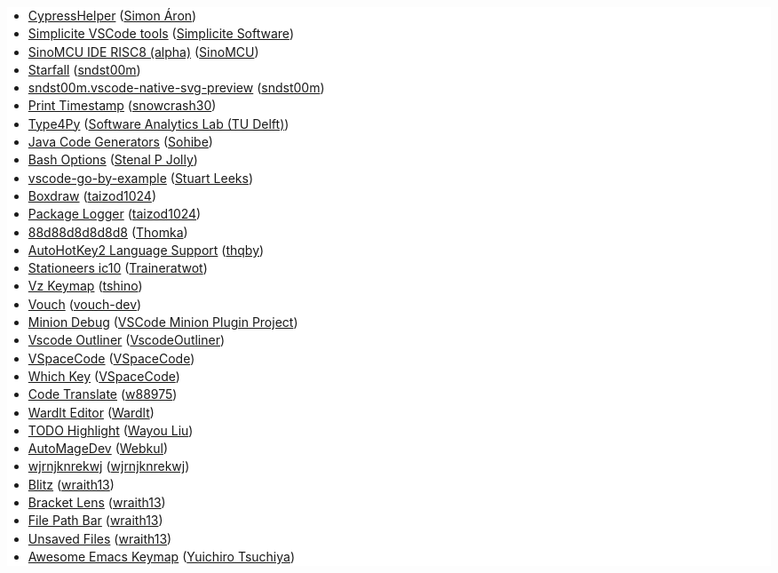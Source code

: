 * [CypressHelper](https://marketplace.visualstudio.com/items?itemName=simonaron.cypresshelper) ([Simon Áron](https://marketplace.visualstudio.com/publishers/simonaron))
* [Simplicite VSCode tools](https://marketplace.visualstudio.com/items?itemName=SimpliciteSoftware.simplicite-vscode-tools) ([Simplicite Software](https://marketplace.visualstudio.com/publishers/simpliciteSoftware))
* [SinoMCU IDE RISC8 (alpha)](https://marketplace.visualstudio.com/items?itemName=SinoMCU.IDE-RISC8) ([SinoMCU](https://marketplace.visualstudio.com/publishers/SinoMCU))
* [Starfall](https://marketplace.visualstudio.com/items?itemName=sndst00m.starfall-visual-studio-code) ([sndst00m](https://marketplace.visualstudio.com/publishers/sndst00m))
* [sndst00m.vscode-native-svg-preview](https://marketplace.visualstudio.com/items?itemName=sndst00m.vscode-native-svg-preview) ([sndst00m](https://marketplace.visualstudio.com/publishers/sndst00m))
* [Print Timestamp](https://marketplace.visualstudio.com/items?itemName=snowcrash30.PrintTimestamp) ([snowcrash30](https://marketplace.visualstudio.com/publishers/snowcrash30))
* [Type4Py](https://marketplace.visualstudio.com/items?itemName=saltud.type4py) ([Software Analytics Lab (TU Delft)](https://marketplace.visualstudio.com/publishers/saltud))
* [Java Code Generators](https://marketplace.visualstudio.com/items?itemName=sohibe.java-generate-setters-getters) ([Sohibe](https://marketplace.visualstudio.com/publishers/sohibe))
* [Bash Options](https://marketplace.visualstudio.com/items?itemName=stenalpj.shell-script-options) ([Stenal P Jolly](https://marketplace.visualstudio.com/publishers/stenalpj))
* [vscode-go-by-example](https://marketplace.visualstudio.com/items?itemName=stuartleeks.vscode-go-by-example) ([Stuart Leeks](https://marketplace.visualstudio.com/publishers/stuartleeks))
* [Boxdraw](https://marketplace.visualstudio.com/items?itemName=taizod1024.boxdraw-extension) ([taizod1024](https://marketplace.visualstudio.com/publishers/taizod1024))
* [Package Logger](https://marketplace.visualstudio.com/items?itemName=taizod1024.package-logger) ([taizod1024](https://marketplace.visualstudio.com/publishers/taizod1024))
* [88d88d8d8d8d8](https://marketplace.visualstudio.com/items?itemName=Thomka.88d88d8d8d8d8) ([Thomka](https://marketplace.visualstudio.com/publishers/Thomka))
* [AutoHotKey2 Language Support](https://marketplace.visualstudio.com/items?itemName=thqby.vscode-autohotkey2-lsp) ([thqby](https://marketplace.visualstudio.com/publishers/thqby))
* [Stationeers ic10](https://marketplace.visualstudio.com/items?itemName=Traineratwot.stationeers-ic10) ([Traineratwot](https://marketplace.visualstudio.com/publishers/Traineratwot))
* [Vz Keymap](https://marketplace.visualstudio.com/items?itemName=tshino.vz-like-keymap) ([tshino](https://marketplace.visualstudio.com/publishers/tshino))
* [Vouch](https://marketplace.visualstudio.com/items?itemName=vouch-dev.vouch) ([vouch-dev](https://marketplace.visualstudio.com/publishers/vouch-dev))
* [Minion Debug](https://marketplace.visualstudio.com/items?itemName=VSCodeMinionPluginProject.minion) ([VSCode Minion Plugin Project](https://marketplace.visualstudio.com/publishers/VSCodeMinionPluginProject))
* [Vscode Outliner](https://marketplace.visualstudio.com/items?itemName=VscodeOutliner.vscode-outliner) ([VscodeOutliner](https://marketplace.visualstudio.com/publishers/VscodeOutliner))
* [VSpaceCode](https://marketplace.visualstudio.com/items?itemName=VSpaceCode.vspacecode) ([VSpaceCode](https://marketplace.visualstudio.com/publishers/VSpaceCode))
* [Which Key](https://marketplace.visualstudio.com/items?itemName=VSpaceCode.whichkey) ([VSpaceCode](https://marketplace.visualstudio.com/publishers/VSpaceCode))
* [Code Translate](https://marketplace.visualstudio.com/items?itemName=w88975.code-translate) ([w88975](https://marketplace.visualstudio.com/publishers/w88975))
* [Wardlt Editor](https://marketplace.visualstudio.com/items?itemName=Wardlt.wardlt) ([Wardlt](https://marketplace.visualstudio.com/publishers/Wardlt))
* [TODO Highlight](https://marketplace.visualstudio.com/items?itemName=wayou.vscode-todo-highlight) ([Wayou Liu](https://marketplace.visualstudio.com/publishers/wayou))
* [AutoMageDev](https://marketplace.visualstudio.com/items?itemName=Webkul.automagedev) ([Webkul](https://marketplace.visualstudio.com/publishers/Webkul))
* [wjrnjknrekwj](https://marketplace.visualstudio.com/items?itemName=wjrnjknrekwj.wjrnjknrekwj-wjrnjknrekwj) ([wjrnjknrekwj](https://marketplace.visualstudio.com/publishers/wjrnjknrekwj))
* [Blitz](https://marketplace.visualstudio.com/items?itemName=wraith13.blitz) ([wraith13](https://marketplace.visualstudio.com/publishers/wraith13))
* [Bracket Lens](https://marketplace.visualstudio.com/items?itemName=wraith13.bracket-lens) ([wraith13](https://marketplace.visualstudio.com/publishers/wraith13))
* [File Path Bar](https://marketplace.visualstudio.com/items?itemName=wraith13.file-path-bar) ([wraith13](https://marketplace.visualstudio.com/publishers/wraith13))
* [Unsaved Files](https://marketplace.visualstudio.com/items?itemName=wraith13.unsaved-files-vscode) ([wraith13](https://marketplace.visualstudio.com/publishers/wraith13))
* [Awesome Emacs Keymap](https://marketplace.visualstudio.com/items?itemName=tuttieee.emacs-mcx) ([Yuichiro Tsuchiya](https://marketplace.visualstudio.com/publishers/tuttieee))